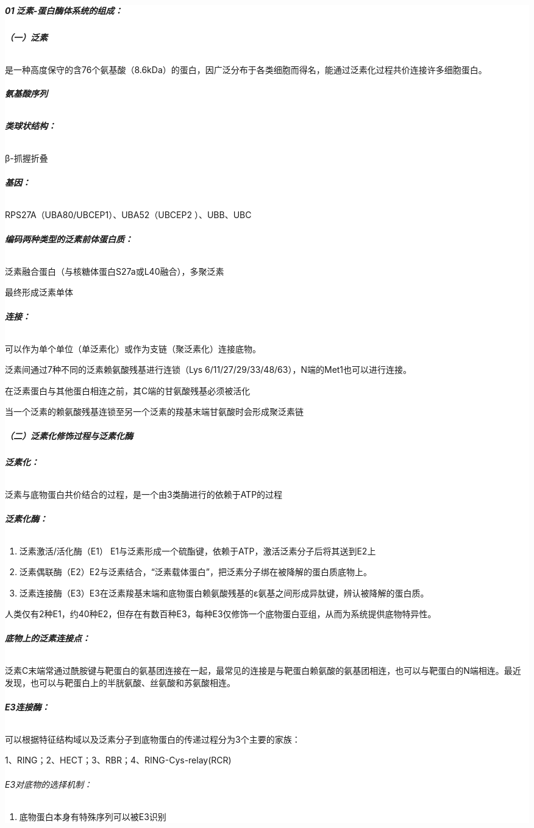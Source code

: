 ##### **01** **泛素-蛋白酶体系统的组成：**

###### **（一）泛素**

是一种高度保守的含76个氨基酸（8.6kDa）的蛋白，因广泛分布于各类细胞而得名，能通过泛素化过程共价连接许多细胞蛋白。

###### **氨基酸序列**

###### **类球状结构：**

β-抓握折叠

###### **基因：**

RPS27A（UBA80/UBCEP1）、UBA52（UBCEP2 ）、UBB、UBC

###### **编码两种类型的泛素前体蛋白质：**

泛素融合蛋白（与核糖体蛋白S27a或L40融合），多聚泛素

最终形成泛素单体

###### **连接：**

可以作为单个单位（单泛素化）或作为支链（聚泛素化）连接底物。

泛素间通过7种不同的泛素赖氨酸残基进行连锁（Lys 6/11/27/29/33/48/63），N端的Met1也可以进行连接。

在泛素蛋白与其他蛋白相连之前，其C端的甘氨酸残基必须被活化

当一个泛素的赖氨酸残基连锁至另一个泛素的羧基末端甘氨酸时会形成聚泛素链

##### **（二）泛素化修饰过程与泛素化酶**

###### **泛素化：**

泛素与底物蛋白共价结合的过程，是一个由3类酶进行的依赖于ATP的过程

###### **泛素化酶：**

1. 泛素激活/活化酶（E1） E1与泛素形成一个硫酯键，依赖于ATP，激活泛素分子后将其送到E2上
  
2. 泛素偶联酶（E2）E2与泛素结合，“泛素载体蛋白”，把泛素分子绑在被降解的蛋白质底物上。
  
3. 泛素连接酶（E3）E3在泛素羧基末端和底物蛋白赖氨酸残基的ε氨基之间形成异肽键，辨认被降解的蛋白质。
  

人类仅有2种E1，约40种E2，但存在有数百种E3，每种E3仅修饰一个底物蛋白亚组，从而为系统提供底物特异性。

###### **底物上的泛素连接点：**

泛素C末端常通过酰胺键与靶蛋白的氨基团连接在一起，最常见的连接是与靶蛋白赖氨酸的氨基团相连，也可以与靶蛋白的N端相连。最近发现，也可以与靶蛋白上的半胱氨酸、丝氨酸和苏氨酸相连。

###### **E3连接酶：**

可以根据特征结构域以及泛素分子到底物蛋白的传递过程分为3个主要的家族：

1、RING；2、HECT；3、RBR；4、RING-Cys-relay(RCR)

###### E3对底物的选择机制：

1. 底物蛋白本身有特殊序列可以被E3识别
  